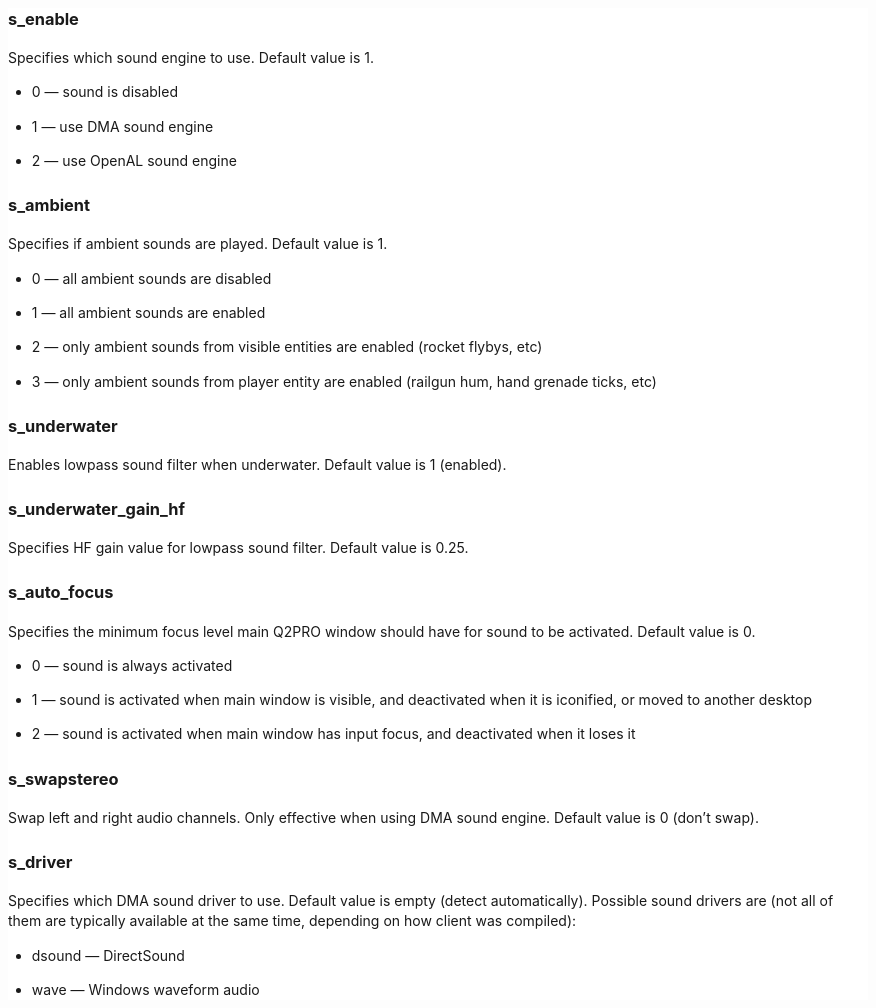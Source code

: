### s\_enable  
Specifies which sound engine to use. Default value is 1.

-   0 — sound is disabled

-   1 — use DMA sound engine

-   2 — use OpenAL sound engine

### s\_ambient  
Specifies if ambient sounds are played. Default value is 1.

-   0 — all ambient sounds are disabled

-   1 — all ambient sounds are enabled

-   2 — only ambient sounds from visible entities are enabled (rocket
    flybys, etc)

-   3 — only ambient sounds from player entity are enabled (railgun hum,
    hand grenade ticks, etc)

### s\_underwater  
Enables lowpass sound filter when underwater. Default value is 1
(enabled).

### s\_underwater\_gain\_hf  
Specifies HF gain value for lowpass sound filter. Default value is 0.25.

### s\_auto\_focus  
Specifies the minimum focus level main Q2PRO window should have for
sound to be activated. Default value is 0.

-   0 — sound is always activated

-   1 — sound is activated when main window is visible, and deactivated
    when it is iconified, or moved to another desktop

-   2 — sound is activated when main window has input focus, and
    deactivated when it loses it

### s\_swapstereo  
Swap left and right audio channels. Only effective when using DMA sound
engine. Default value is 0 (don’t swap).

### s\_driver  
Specifies which DMA sound driver to use. Default value is empty (detect
automatically). Possible sound drivers are (not all of them are
typically available at the same time, depending on how client was
compiled):

-   dsound — DirectSound

-   wave — Windows waveform audio
